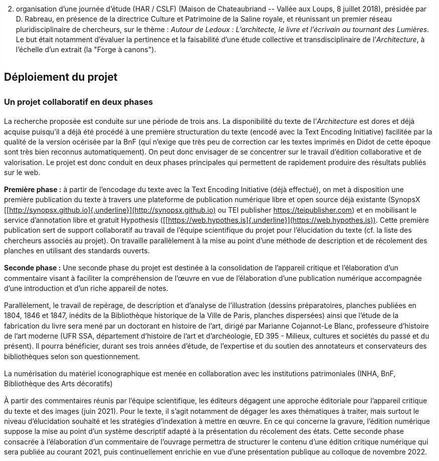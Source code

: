 2.  organisation d’une journée d’étude (HAR / CSLF) (Maison de Chateaubriand -- Vallée aux Loups, 8 juillet 2018), présidée par D. Rabreau, en présence de la directrice Culture et Patrimoine de la Saline royale, et réunissant un premier réseau pluridisciplinaire de chercheurs, sur le thème : *Autour de Ledoux : L’architecte, le livre et l’écrivain au tournant des Lumières*. Le but était notamment d’évaluer la pertinence et la faisabilité d’une étude collective et transdisciplinaire de l’*Architecture*, à l’échelle d’un extrait (la "Forge à canons").

## Déploiement du projet

### Un projet collaboratif en deux phases

La recherche proposée est conduite sur une période de trois ans. La disponibilité du texte de l’*Architecture* est dores et déjà acquise puisqu’il a déjà été procédé à une première structuration du texte (encodé avec la Text Encoding Initiative) facilitée par la qualité de la version océrisée par la BnF (qui n’exige que très peu de correction car les textes imprimés en Didot de cette époque sont très bien reconnus automatiquement). On peut donc envisager de se concentrer sur le travail d’édition collaborative et de valorisation. Le projet est donc conduit en deux phases principales qui permettent de rapidement produire des résultats publiés sur le web.

**Première phase :** à partir de l’encodage du texte avec la Text Encoding Initiative (déjà effectué), on met à disposition une première publication du texte à travers une plateforme de publication numérique libre et open source déjà existante (SynopsX [[http://synopsx.github.io]{.underline}](http://synopsx.github.io) ou TEI publisher https://teipublisher.com) et en mobilisant le service d’annotation libre et gratuit Hypothesis ([[https://web.hypothes.is]{.underline}](https://web.hypothes.is)). Cette première publication sert de support collaboratif au travail de l’équipe scientifique du projet pour l’élucidation du texte (cf. la liste des chercheurs associés au projet). On travaille parallèlement à la mise au point d’une méthode de description et de récolement des planches en utilisant des standards ouverts.

**Seconde phase :** Une seconde phase du projet est destinée à la consolidation de l’appareil critique et l’élaboration d’un commentaire visant à faciliter la compréhension de l’œuvre en vue de l’élaboration d’une publication numérique accompagnée d’une introduction et d’un riche appareil de notes.

Parallèlement, le travail de repérage, de description et d’analyse de l’illustration (dessins préparatoires, planches publiées en 1804, 1846 et 1847, inédits de la Bibliothèque historique de la Ville de Paris, planches dispersées) ainsi que l’étude de la fabrication du livre sera mené par un doctorant en histoire de l’art, dirigé par Marianne Cojannot-Le Blanc, professeure d’histoire de l’art moderne (UFR SSA, département d’histoire de l’art et d’archéologie, ED 395 - Milieux, cultures et sociétés du passé et du présent). Il pourra bénéficier, durant ses trois années d’étude, de l’expertise et du soutien des annotateurs et conservateurs des bibliothèques selon son questionnement.

La numérisation du matériel iconographique est menée en collaboration avec les institutions patrimoniales (INHA, BnF, Bibliothèque des Arts décoratifs)

À partir des commentaires réunis par l’équipe scientifique, les éditeurs dégagent une approche éditoriale pour l’appareil critique du texte et des images (juin 2021). Pour le texte, il s’agit notamment de dégager les axes thématiques à traiter, mais surtout le niveau d’élucidation souhaité et les stratégies d’indexation à mettre en œuvre. En ce qui concerne la gravure, l’édition numérique suppose la mise au point d’un système descriptif adapté à la présentation du récolement des états. Cette seconde phase consacrée à l’élaboration d’un commentaire de l’ouvrage permettra de structurer le contenu d’une édition critique numérique qui sera publiée au courant 2021, puis continuellement enrichie en vue d’une présentation publique au colloque de novembre 2022.
